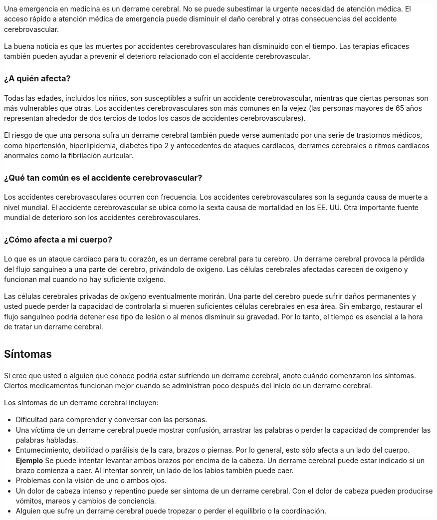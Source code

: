 Una emergencia en medicina es un derrame cerebral. No se puede subestimar la urgente necesidad de atención médica. El acceso rápido a atención médica de emergencia puede disminuir el daño cerebral y otras consecuencias del accidente cerebrovascular.

La buena noticia es que las muertes por accidentes cerebrovasculares han disminuido con el tiempo. Las terapias eficaces también pueden ayudar a prevenir el deterioro relacionado con el accidente cerebrovascular.

### ¿A quién afecta?

Todas las edades, incluidos los niños, son susceptibles a sufrir un accidente cerebrovascular, mientras que ciertas personas son más vulnerables que otras. Los accidentes cerebrovasculares son más comunes en la vejez (las personas mayores de 65 años representan alrededor de dos tercios de todos los casos de accidentes cerebrovasculares).

El riesgo de que una persona sufra un derrame cerebral también puede verse aumentado por una serie de trastornos médicos, como hipertensión, hiperlipidemia, diabetes tipo 2 y antecedentes de ataques cardíacos, derrames cerebrales o ritmos cardíacos anormales como la fibrilación auricular.

### ¿Qué tan común es el accidente cerebrovascular?

Los accidentes cerebrovasculares ocurren con frecuencia. Los accidentes cerebrovasculares son la segunda causa de muerte a nivel mundial. El accidente cerebrovascular se ubica como la sexta causa de mortalidad en los EE. UU. Otra importante fuente mundial de deterioro son los accidentes cerebrovasculares.

### ¿Cómo afecta a mi cuerpo?

Lo que es un ataque cardíaco para tu corazón, es un derrame cerebral para tu cerebro. Un derrame cerebral provoca la pérdida del flujo sanguíneo a una parte del cerebro, privándolo de oxígeno. Las células cerebrales afectadas carecen de oxígeno y funcionan mal cuando no hay suficiente oxígeno.

Las células cerebrales privadas de oxígeno eventualmente morirán. Una parte del cerebro puede sufrir daños permanentes y usted puede perder la capacidad de controlarla si mueren suficientes células cerebrales en esa área. Sin embargo, restaurar el flujo sanguíneo podría detener ese tipo de lesión o al menos disminuir su gravedad. Por lo tanto, el tiempo es esencial a la hora de tratar un derrame cerebral.

## Síntomas

Si cree que usted o alguien que conoce podría estar sufriendo un derrame cerebral, anote cuándo comenzaron los síntomas. Ciertos medicamentos funcionan mejor cuando se administran poco después del inicio de un derrame cerebral.

Los síntomas de un derrame cerebral incluyen:

- Dificultad para comprender y conversar con las personas. 
- Una víctima de un derrame cerebral puede mostrar confusión, arrastrar las palabras o perder la capacidad de comprender las palabras habladas.
- Entumecimiento, debilidad o parálisis de la cara, brazos o piernas. Por lo general, esto sólo afecta a un lado del cuerpo. 
**Ejemplo** Se puede intentar levantar ambos brazos por encima de la cabeza. Un derrame cerebral puede estar indicado si un brazo comienza a caer. Al intentar sonreír, un lado de los labios también puede caer.
- Problemas con la visión de uno o ambos ojos. 
- Un dolor de cabeza intenso y repentino puede ser síntoma de un derrame cerebral. Con el dolor de cabeza pueden producirse vómitos, mareos y cambios de conciencia.
- Alguien que sufre un derrame cerebral puede tropezar o perder el equilibrio o la coordinación.
